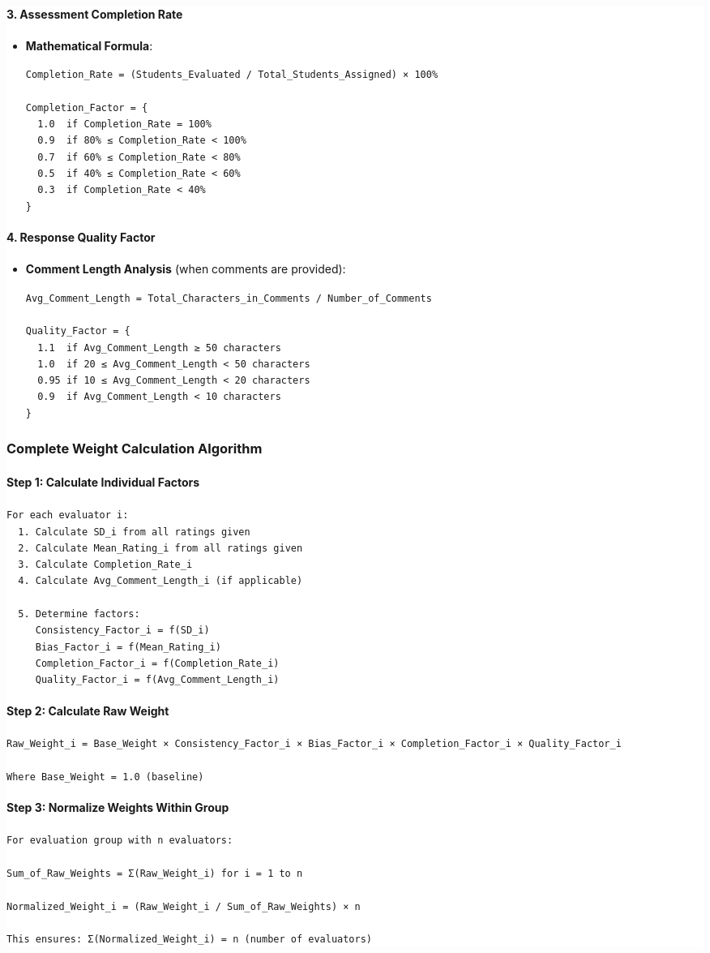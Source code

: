 #### 3. **Assessment Completion Rate**
- **Mathematical Formula**:
  ```
  Completion_Rate = (Students_Evaluated / Total_Students_Assigned) × 100%
  
  Completion_Factor = {
    1.0  if Completion_Rate = 100%
    0.9  if 80% ≤ Completion_Rate < 100%
    0.7  if 60% ≤ Completion_Rate < 80%
    0.5  if 40% ≤ Completion_Rate < 60%
    0.3  if Completion_Rate < 40%
  }
  ```

#### 4. **Response Quality Factor**
- **Comment Length Analysis** (when comments are provided):
  ```
  Avg_Comment_Length = Total_Characters_in_Comments / Number_of_Comments
  
  Quality_Factor = {
    1.1  if Avg_Comment_Length ≥ 50 characters
    1.0  if 20 ≤ Avg_Comment_Length < 50 characters
    0.95 if 10 ≤ Avg_Comment_Length < 20 characters
    0.9  if Avg_Comment_Length < 10 characters
  }
  ```

### Complete Weight Calculation Algorithm

#### **Step 1: Calculate Individual Factors**
```
For each evaluator i:
  1. Calculate SD_i from all ratings given
  2. Calculate Mean_Rating_i from all ratings given
  3. Calculate Completion_Rate_i
  4. Calculate Avg_Comment_Length_i (if applicable)
  
  5. Determine factors:
     Consistency_Factor_i = f(SD_i)
     Bias_Factor_i = f(Mean_Rating_i)
     Completion_Factor_i = f(Completion_Rate_i)
     Quality_Factor_i = f(Avg_Comment_Length_i)
```

#### **Step 2: Calculate Raw Weight**
```
Raw_Weight_i = Base_Weight × Consistency_Factor_i × Bias_Factor_i × Completion_Factor_i × Quality_Factor_i

Where Base_Weight = 1.0 (baseline)
```

#### **Step 3: Normalize Weights Within Group**
```
For evaluation group with n evaluators:

Sum_of_Raw_Weights = Σ(Raw_Weight_i) for i = 1 to n

Normalized_Weight_i = (Raw_Weight_i / Sum_of_Raw_Weights) × n

This ensures: Σ(Normalized_Weight_i) = n (number of evaluators)
```
